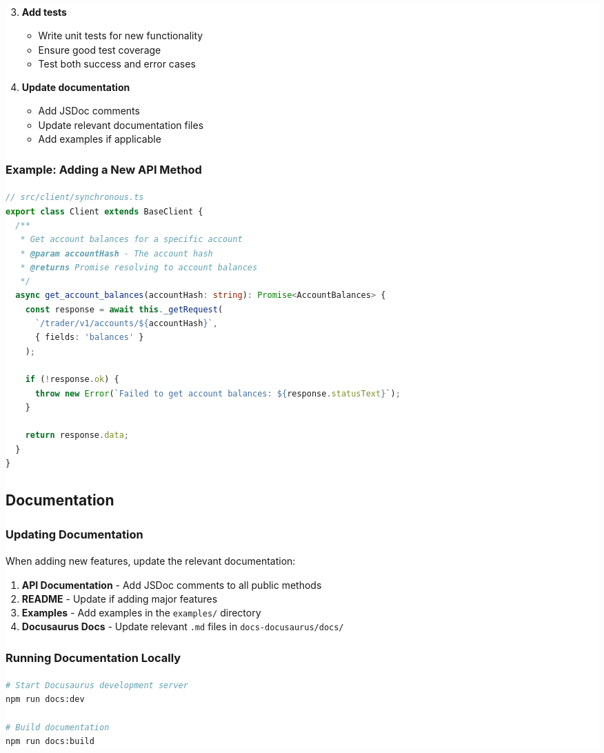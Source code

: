 3. **Add tests**
   - Write unit tests for new functionality
   - Ensure good test coverage
   - Test both success and error cases

4. **Update documentation**
   - Add JSDoc comments
   - Update relevant documentation files
   - Add examples if applicable

### Example: Adding a New API Method

```typescript
// src/client/synchronous.ts
export class Client extends BaseClient {
  /**
   * Get account balances for a specific account
   * @param accountHash - The account hash
   * @returns Promise resolving to account balances
   */
  async get_account_balances(accountHash: string): Promise<AccountBalances> {
    const response = await this._getRequest(
      `/trader/v1/accounts/${accountHash}`,
      { fields: 'balances' }
    );
    
    if (!response.ok) {
      throw new Error(`Failed to get account balances: ${response.statusText}`);
    }
    
    return response.data;
  }
}
```

## Documentation

### Updating Documentation

When adding new features, update the relevant documentation:

1. **API Documentation** - Add JSDoc comments to all public methods
2. **README** - Update if adding major features
3. **Examples** - Add examples in the `examples/` directory
4. **Docusaurus Docs** - Update relevant `.md` files in `docs-docusaurus/docs/`

### Running Documentation Locally

```bash
# Start Docusaurus development server
npm run docs:dev

# Build documentation
npm run docs:build
```
